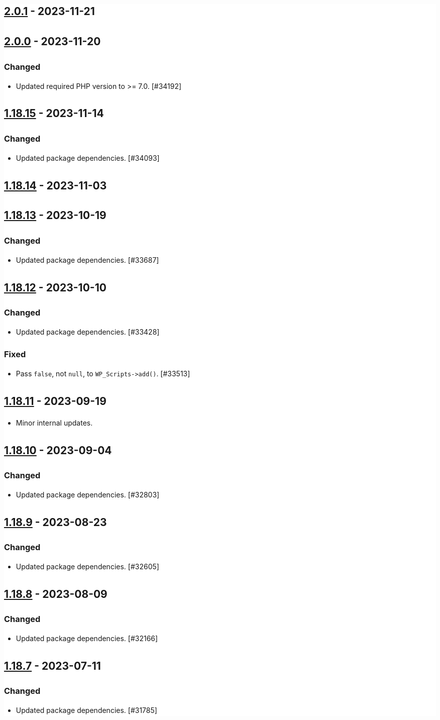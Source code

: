 ## [2.0.1] - 2023-11-21

## [2.0.0] - 2023-11-20
### Changed
- Updated required PHP version to >= 7.0. [#34192]

## [1.18.15] - 2023-11-14
### Changed
- Updated package dependencies. [#34093]

## [1.18.14] - 2023-11-03

## [1.18.13] - 2023-10-19
### Changed
- Updated package dependencies. [#33687]

## [1.18.12] - 2023-10-10
### Changed
- Updated package dependencies. [#33428]

### Fixed
- Pass `false`, not `null`, to `WP_Scripts->add()`. [#33513]

## [1.18.11] - 2023-09-19

- Minor internal updates.

## [1.18.10] - 2023-09-04
### Changed
- Updated package dependencies. [#32803]

## [1.18.9] - 2023-08-23
### Changed
- Updated package dependencies. [#32605]

## [1.18.8] - 2023-08-09
### Changed
- Updated package dependencies. [#32166]

## [1.18.7] - 2023-07-11
### Changed
- Updated package dependencies. [#31785]


[4.0.10-alpha]: https://github.com/Automattic/jetpack-assets/compare/v4.0.9...v4.0.10-alpha
[4.0.9]: https://github.com/Automattic/jetpack-assets/compare/v4.0.8...v4.0.9
[4.0.8]: https://github.com/Automattic/jetpack-assets/compare/v4.0.7...v4.0.8
[4.0.7]: https://github.com/Automattic/jetpack-assets/compare/v4.0.6...v4.0.7
[4.0.6]: https://github.com/Automattic/jetpack-assets/compare/v4.0.5...v4.0.6
[4.0.5]: https://github.com/Automattic/jetpack-assets/compare/v4.0.4...v4.0.5
[4.0.4]: https://github.com/Automattic/jetpack-assets/compare/v4.0.3...v4.0.4
[4.0.3]: https://github.com/Automattic/jetpack-assets/compare/v4.0.2...v4.0.3
[4.0.2]: https://github.com/Automattic/jetpack-assets/compare/v4.0.1...v4.0.2
[4.0.1]: https://github.com/Automattic/jetpack-assets/compare/v4.0.0...v4.0.1
[4.0.0]: https://github.com/Automattic/jetpack-assets/compare/v3.0.0...v4.0.0
[3.0.0]: https://github.com/Automattic/jetpack-assets/compare/v2.3.14...v3.0.0
[2.3.14]: https://github.com/Automattic/jetpack-assets/compare/v2.3.13...v2.3.14
[2.3.13]: https://github.com/Automattic/jetpack-assets/compare/v2.3.12...v2.3.13
[2.3.12]: https://github.com/Automattic/jetpack-assets/compare/v2.3.11...v2.3.12
[2.3.11]: https://github.com/Automattic/jetpack-assets/compare/v2.3.10...v2.3.11
[2.3.10]: https://github.com/Automattic/jetpack-assets/compare/v2.3.9...v2.3.10
[2.3.9]: https://github.com/Automattic/jetpack-assets/compare/v2.3.8...v2.3.9
[2.3.8]: https://github.com/Automattic/jetpack-assets/compare/v2.3.7...v2.3.8
[2.3.7]: https://github.com/Automattic/jetpack-assets/compare/v2.3.6...v2.3.7
[2.3.6]: https://github.com/Automattic/jetpack-assets/compare/v2.3.5...v2.3.6
[2.3.5]: https://github.com/Automattic/jetpack-assets/compare/v2.3.4...v2.3.5
[2.3.4]: https://github.com/Automattic/jetpack-assets/compare/v2.3.3...v2.3.4
[2.3.3]: https://github.com/Automattic/jetpack-assets/compare/v2.3.2...v2.3.3
[2.3.2]: https://github.com/Automattic/jetpack-assets/compare/v2.3.1...v2.3.2
[2.3.1]: https://github.com/Automattic/jetpack-assets/compare/v2.3.0...v2.3.1
[2.3.0]: https://github.com/Automattic/jetpack-assets/compare/v2.2.0...v2.3.0
[2.2.0]: https://github.com/Automattic/jetpack-assets/compare/v2.1.13...v2.2.0
[2.1.13]: https://github.com/Automattic/jetpack-assets/compare/v2.1.12...v2.1.13
[2.1.12]: https://github.com/Automattic/jetpack-assets/compare/v2.1.11...v2.1.12
[2.1.11]: https://github.com/Automattic/jetpack-assets/compare/v2.1.10...v2.1.11
[2.1.10]: https://github.com/Automattic/jetpack-assets/compare/v2.1.9...v2.1.10
[2.1.9]: https://github.com/Automattic/jetpack-assets/compare/v2.1.8...v2.1.9
[2.1.8]: https://github.com/Automattic/jetpack-assets/compare/v2.1.7...v2.1.8
[2.1.7]: https://github.com/Automattic/jetpack-assets/compare/v2.1.6...v2.1.7
[2.1.6]: https://github.com/Automattic/jetpack-assets/compare/v2.1.5...v2.1.6
[2.1.5]: https://github.com/Automattic/jetpack-assets/compare/v2.1.4...v2.1.5
[2.1.4]: https://github.com/Automattic/jetpack-assets/compare/v2.1.3...v2.1.4
[2.1.3]: https://github.com/Automattic/jetpack-assets/compare/v2.1.2...v2.1.3
[2.1.2]: https://github.com/Automattic/jetpack-assets/compare/v2.1.1...v2.1.2
[2.1.1]: https://github.com/Automattic/jetpack-assets/compare/v2.1.0...v2.1.1
[2.1.0]: https://github.com/Automattic/jetpack-assets/compare/v2.0.4...v2.1.0
[2.0.4]: https://github.com/Automattic/jetpack-assets/compare/v2.0.3...v2.0.4
[2.0.3]: https://github.com/Automattic/jetpack-assets/compare/v2.0.2...v2.0.3
[2.0.2]: https://github.com/Automattic/jetpack-assets/compare/v2.0.1...v2.0.2
[2.0.1]: https://github.com/Automattic/jetpack-assets/compare/v2.0.0...v2.0.1
[2.0.0]: https://github.com/Automattic/jetpack-assets/compare/v1.18.15...v2.0.0
[1.18.15]: https://github.com/Automattic/jetpack-assets/compare/v1.18.14...v1.18.15
[1.18.14]: https://github.com/Automattic/jetpack-assets/compare/v1.18.13...v1.18.14
[1.18.13]: https://github.com/Automattic/jetpack-assets/compare/v1.18.12...v1.18.13
[1.18.12]: https://github.com/Automattic/jetpack-assets/compare/v1.18.11...v1.18.12
[1.18.11]: https://github.com/Automattic/jetpack-assets/compare/v1.18.10...v1.18.11
[1.18.10]: https://github.com/Automattic/jetpack-assets/compare/v1.18.9...v1.18.10
[1.18.9]: https://github.com/Automattic/jetpack-assets/compare/v1.18.8...v1.18.9
[1.18.8]: https://github.com/Automattic/jetpack-assets/compare/v1.18.7...v1.18.8
[1.18.7]: https://github.com/Automattic/jetpack-assets/compare/v1.18.6...v1.18.7
[1.18.6]: https://github.com/Automattic/jetpack-assets/compare/v1.18.5...v1.18.6
[1.18.5]: https://github.com/Automattic/jetpack-assets/compare/v1.18.4...v1.18.5
[1.18.4]: https://github.com/Automattic/jetpack-assets/compare/v1.18.3...v1.18.4
[1.18.3]: https://github.com/Automattic/jetpack-assets/compare/v1.18.2...v1.18.3
[1.18.2]: https://github.com/Automattic/jetpack-assets/compare/v1.18.1...v1.18.2
[1.18.1]: https://github.com/Automattic/jetpack-assets/compare/v1.18.0...v1.18.1
[1.18.0]: https://github.com/Automattic/jetpack-assets/compare/v1.17.34...v1.18.0
[1.17.34]: https://github.com/Automattic/jetpack-assets/compare/v1.17.33...v1.17.34
[1.17.33]: https://github.com/Automattic/jetpack-assets/compare/v1.17.32...v1.17.33
[1.17.32]: https://github.com/Automattic/jetpack-assets/compare/v1.17.31...v1.17.32
[1.17.31]: https://github.com/Automattic/jetpack-assets/compare/v1.17.30...v1.17.31
[1.17.30]: https://github.com/Automattic/jetpack-assets/compare/v1.17.29...v1.17.30
[1.17.29]: https://github.com/Automattic/jetpack-assets/compare/v1.17.28...v1.17.29
[1.17.28]: https://github.com/Automattic/jetpack-assets/compare/v1.17.27...v1.17.28
[1.17.27]: https://github.com/Automattic/jetpack-assets/compare/v1.17.26...v1.17.27
[1.17.26]: https://github.com/Automattic/jetpack-assets/compare/v1.17.25...v1.17.26
[1.17.25]: https://github.com/Automattic/jetpack-assets/compare/v1.17.24...v1.17.25
[1.17.24]: https://github.com/Automattic/jetpack-assets/compare/v1.17.23...v1.17.24
[1.17.23]: https://github.com/Automattic/jetpack-assets/compare/v1.17.22...v1.17.23
[1.17.22]: https://github.com/Automattic/jetpack-assets/compare/v1.17.21...v1.17.22
[1.17.21]: https://github.com/Automattic/jetpack-assets/compare/v1.17.20...v1.17.21
[1.17.20]: https://github.com/Automattic/jetpack-assets/compare/v1.17.19...v1.17.20
[1.17.19]: https://github.com/Automattic/jetpack-assets/compare/v1.17.18...v1.17.19
[1.17.18]: https://github.com/Automattic/jetpack-assets/compare/v1.17.17...v1.17.18
[1.17.17]: https://github.com/Automattic/jetpack-assets/compare/v1.17.16...v1.17.17
[1.17.16]: https://github.com/Automattic/jetpack-assets/compare/v1.17.15...v1.17.16
[1.17.15]: https://github.com/Automattic/jetpack-assets/compare/v1.17.14...v1.17.15
[1.17.14]: https://github.com/Automattic/jetpack-assets/compare/v1.17.13...v1.17.14
[1.17.13]: https://github.com/Automattic/jetpack-assets/compare/v1.17.12...v1.17.13
[1.17.12]: https://github.com/Automattic/jetpack-assets/compare/v1.17.11...v1.17.12
[1.17.11]: https://github.com/Automattic/jetpack-assets/compare/v1.17.10...v1.17.11
[1.17.10]: https://github.com/Automattic/jetpack-assets/compare/v1.17.9...v1.17.10
[1.17.9]: https://github.com/Automattic/jetpack-assets/compare/v1.17.8...v1.17.9
[1.17.8]: https://github.com/Automattic/jetpack-assets/compare/v1.17.7...v1.17.8
[1.17.7]: https://github.com/Automattic/jetpack-assets/compare/v1.17.6...v1.17.7
[1.17.6]: https://github.com/Automattic/jetpack-assets/compare/v1.17.5...v1.17.6
[1.17.5]: https://github.com/Automattic/jetpack-assets/compare/v1.17.4...v1.17.5
[1.17.4]: https://github.com/Automattic/jetpack-assets/compare/v1.17.3...v1.17.4
[1.17.3]: https://github.com/Automattic/jetpack-assets/compare/v1.17.2...v1.17.3
[1.17.2]: https://github.com/Automattic/jetpack-assets/compare/v1.17.1...v1.17.2
[1.17.1]: https://github.com/Automattic/jetpack-assets/compare/v1.17.0...v1.17.1
[1.17.0]: https://github.com/Automattic/jetpack-assets/compare/v1.16.2...v1.17.0
[1.16.2]: https://github.com/Automattic/jetpack-assets/compare/v1.16.1...v1.16.2
[1.16.1]: https://github.com/Automattic/jetpack-assets/compare/v1.16.0...v1.16.1
[1.16.0]: https://github.com/Automattic/jetpack-assets/compare/v1.15.0...v1.16.0
[1.15.0]: https://github.com/Automattic/jetpack-assets/compare/v1.14.0...v1.15.0
[1.14.0]: https://github.com/Automattic/jetpack-assets/compare/v1.13.1...v1.14.0
[1.13.1]: https://github.com/Automattic/jetpack-assets/compare/v1.13.0...v1.13.1
[1.13.0]: https://github.com/Automattic/jetpack-assets/compare/v1.12.0...v1.13.0
[1.12.0]: https://github.com/Automattic/jetpack-assets/compare/v1.11.10...v1.12.0
[1.11.10]: https://github.com/Automattic/jetpack-assets/compare/v1.11.9...v1.11.10
[1.11.9]: https://github.com/Automattic/jetpack-assets/compare/v1.11.8...v1.11.9
[1.11.8]: https://github.com/Automattic/jetpack-assets/compare/v1.11.7...v1.11.8
[1.11.7]: https://github.com/Automattic/jetpack-assets/compare/v1.11.6...v1.11.7
[1.11.6]: https://github.com/Automattic/jetpack-assets/compare/v1.11.5...v1.11.6
[1.11.5]: https://github.com/Automattic/jetpack-assets/compare/v1.11.4...v1.11.5
[1.11.4]: https://github.com/Automattic/jetpack-assets/compare/v1.11.3...v1.11.4
[1.11.3]: https://github.com/Automattic/jetpack-assets/compare/v1.11.2...v1.11.3
[1.11.2]: https://github.com/Automattic/jetpack-assets/compare/v1.11.1...v1.11.2
[1.11.1]: https://github.com/Automattic/jetpack-assets/compare/v1.11.0...v1.11.1
[1.11.0]: https://github.com/Automattic/jetpack-assets/compare/v1.10.0...v1.11.0
[1.10.0]: https://github.com/Automattic/jetpack-assets/compare/v1.9.1...v1.10.0
[1.9.1]: https://github.com/Automattic/jetpack-assets/compare/v1.9.0...v1.9.1
[1.9.0]: https://github.com/Automattic/jetpack-assets/compare/v1.8.0...v1.9.0
[1.8.0]: https://github.com/Automattic/jetpack-assets/compare/v1.7.0...v1.8.0
[1.7.0]: https://github.com/Automattic/jetpack-assets/compare/v1.6.0...v1.7.0
[1.6.0]: https://github.com/Automattic/jetpack-assets/compare/v1.5.0...v1.6.0
[1.5.0]: https://github.com/Automattic/jetpack-assets/compare/v1.4.0...v1.5.0
[1.4.0]: https://github.com/Automattic/jetpack-assets/compare/v1.3.0...v1.4.0
[1.3.0]: https://github.com/Automattic/jetpack-assets/compare/v1.2.0...v1.3.0
[1.2.0]: https://github.com/Automattic/jetpack-assets/compare/v1.1.1...v1.2.0
[1.1.1]: https://github.com/Automattic/jetpack-assets/compare/v1.1.0...v1.1.1
[1.1.0]: https://github.com/Automattic/jetpack-assets/compare/v1.0.3...v1.1.0
[1.0.3]: https://github.com/Automattic/jetpack-assets/compare/v1.0.1...v1.0.3
[1.0.1]: https://github.com/Automattic/jetpack-assets/compare/v1.0.0...v1.0.1